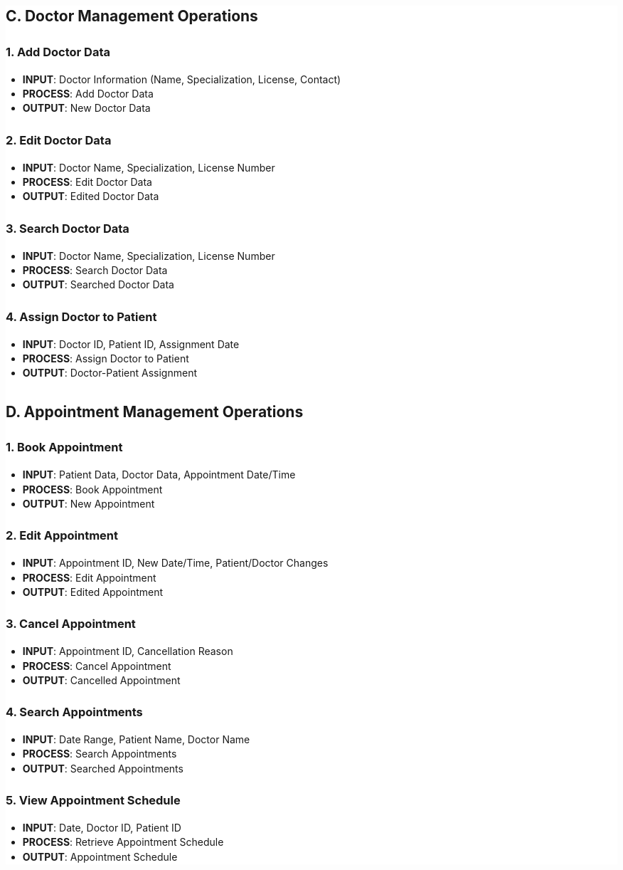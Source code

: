 ## C. Doctor Management Operations

### 1. Add Doctor Data
- **INPUT**: Doctor Information (Name, Specialization, License, Contact)
- **PROCESS**: Add Doctor Data
- **OUTPUT**: New Doctor Data

### 2. Edit Doctor Data
- **INPUT**: Doctor Name, Specialization, License Number
- **PROCESS**: Edit Doctor Data
- **OUTPUT**: Edited Doctor Data

### 3. Search Doctor Data
- **INPUT**: Doctor Name, Specialization, License Number
- **PROCESS**: Search Doctor Data
- **OUTPUT**: Searched Doctor Data

### 4. Assign Doctor to Patient
- **INPUT**: Doctor ID, Patient ID, Assignment Date
- **PROCESS**: Assign Doctor to Patient
- **OUTPUT**: Doctor-Patient Assignment

## D. Appointment Management Operations

### 1. Book Appointment
- **INPUT**: Patient Data, Doctor Data, Appointment Date/Time
- **PROCESS**: Book Appointment
- **OUTPUT**: New Appointment

### 2. Edit Appointment
- **INPUT**: Appointment ID, New Date/Time, Patient/Doctor Changes
- **PROCESS**: Edit Appointment
- **OUTPUT**: Edited Appointment

### 3. Cancel Appointment
- **INPUT**: Appointment ID, Cancellation Reason
- **PROCESS**: Cancel Appointment
- **OUTPUT**: Cancelled Appointment

### 4. Search Appointments
- **INPUT**: Date Range, Patient Name, Doctor Name
- **PROCESS**: Search Appointments
- **OUTPUT**: Searched Appointments

### 5. View Appointment Schedule
- **INPUT**: Date, Doctor ID, Patient ID
- **PROCESS**: Retrieve Appointment Schedule
- **OUTPUT**: Appointment Schedule
